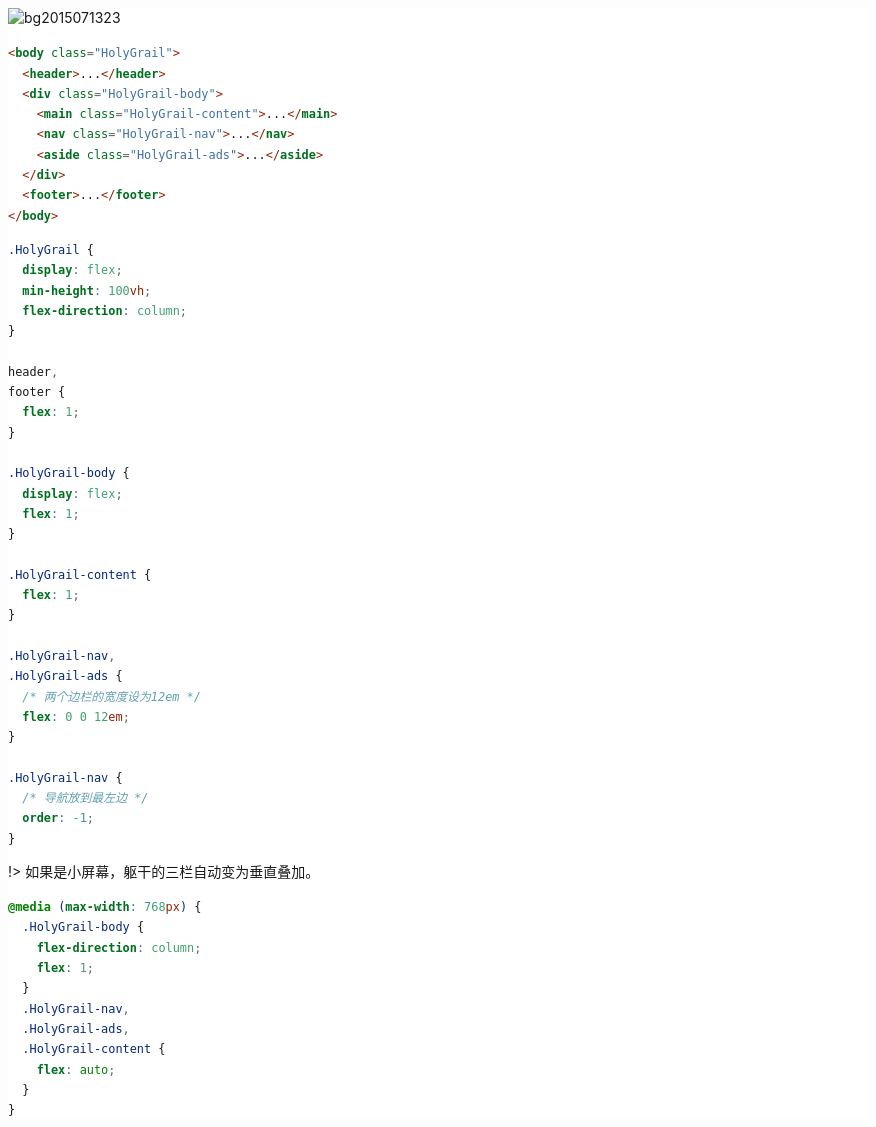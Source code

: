 ![bg2015071323](https://typora-img-1257000606.cos.ap-beijing.myqcloud.com/uPic/bg2015071323-20220217225757.png)

```html
<body class="HolyGrail">
  <header>...</header>
  <div class="HolyGrail-body">
    <main class="HolyGrail-content">...</main>
    <nav class="HolyGrail-nav">...</nav>
    <aside class="HolyGrail-ads">...</aside>
  </div>
  <footer>...</footer>
</body>
```

```css
.HolyGrail {
  display: flex;
  min-height: 100vh;
  flex-direction: column;
}

header,
footer {
  flex: 1;
}

.HolyGrail-body {
  display: flex;
  flex: 1;
}

.HolyGrail-content {
  flex: 1;
}

.HolyGrail-nav,
.HolyGrail-ads {
  /* 两个边栏的宽度设为12em */
  flex: 0 0 12em;
}

.HolyGrail-nav {
  /* 导航放到最左边 */
  order: -1;
}
```

!> 如果是小屏幕，躯干的三栏自动变为垂直叠加。

```css
@media (max-width: 768px) {
  .HolyGrail-body {
    flex-direction: column;
    flex: 1;
  }
  .HolyGrail-nav,
  .HolyGrail-ads,
  .HolyGrail-content {
    flex: auto;
  }
}
```

